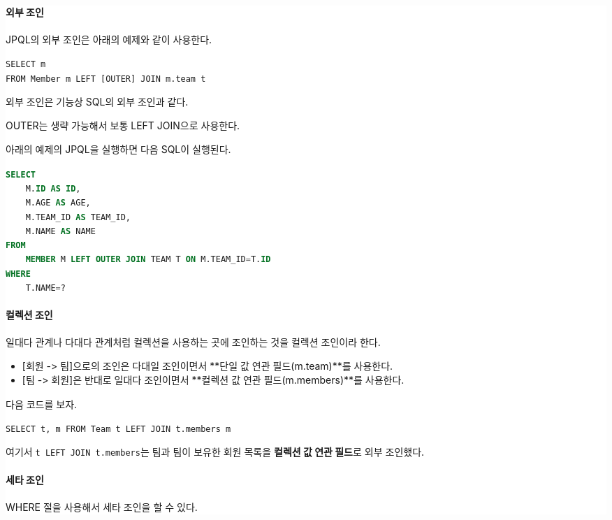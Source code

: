 





#### 외부 조인

JPQL의 외부 조인은 아래의 예제와 같이 사용한다.

```jpql
SELECT m
FROM Member m LEFT [OUTER] JOIN m.team t
```



외부 조인은 기능상 SQL의 외부 조인과 같다.

OUTER는 생략 가능해서 보통 LEFT JOIN으로 사용한다.



아래의 예제의 JPQL을 실행하면 다음 SQL이 실행된다.

```SQL
SELECT 
	M.ID AS ID,
	M.AGE AS AGE,
	M.TEAM_ID AS TEAM_ID,
	M.NAME AS NAME
FROM
	MEMBER M LEFT OUTER JOIN TEAM T ON M.TEAM_ID=T.ID
WHERE
	T.NAME=?
```







#### 컬렉션 조인

일대다 관계나 다대다 관계처럼 컬렉션을 사용하는 곳에 조인하는 것을 컬렉션 조인이라 한다.

- [회원 -> 팀]으로의 조인은 다대일 조인이면서 **단일 값 연관 필드(m.team)**를 사용한다.
- [팀 -> 회원]은 반대로 일대다 조인이면서 **컬렉션 값 연관 필드(m.members)**를 사용한다.



다음 코드를 보자.

`SELECT t, m FROM Team t LEFT JOIN t.members m`



여기서 `t LEFT JOIN t.members`는 팀과 팀이 보유한 회원 목록을 **컬렉션 값 연관 필드**로 외부 조인했다.





#### 세타 조인

WHERE 절을 사용해서 세타 조인을 할 수 있다.
